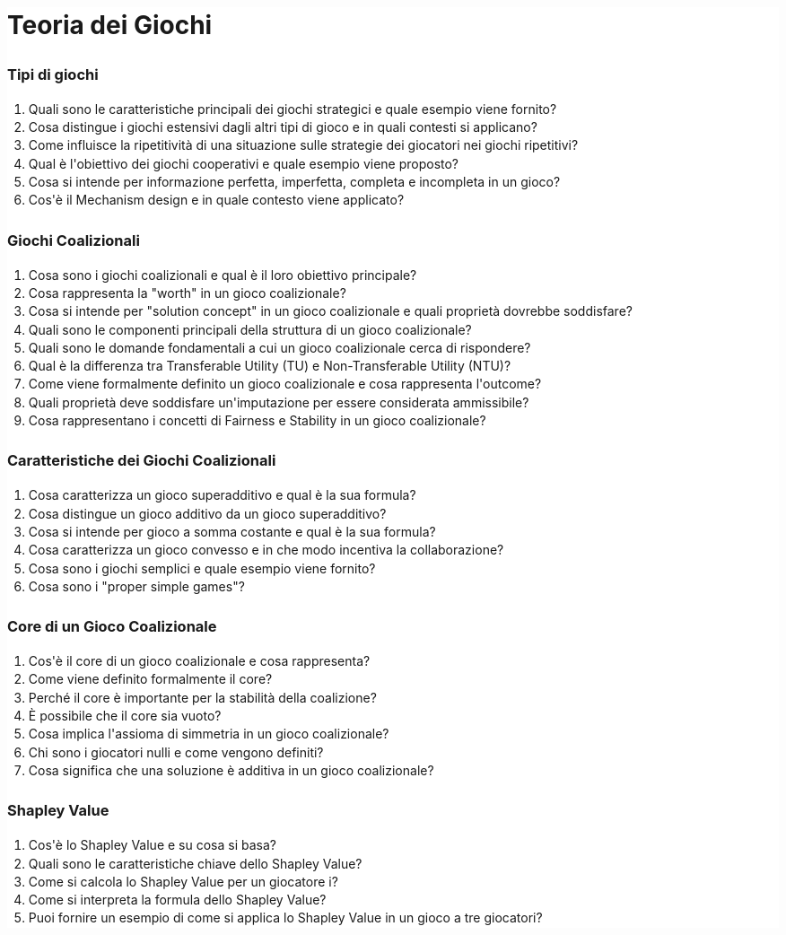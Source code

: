 # Teoria dei Giochi

### Tipi di giochi

1. Quali sono le caratteristiche principali dei giochi strategici e quale esempio viene fornito?
2. Cosa distingue i giochi estensivi dagli altri tipi di gioco e in quali contesti si applicano?
3. Come influisce la ripetitività di una situazione sulle strategie dei giocatori nei giochi ripetitivi?
4. Qual è l'obiettivo dei giochi cooperativi e quale esempio viene proposto?
5. Cosa si intende per informazione perfetta, imperfetta, completa e incompleta in un gioco?
6. Cos'è il Mechanism design e in quale contesto viene applicato?

### Giochi Coalizionali

1. Cosa sono i giochi coalizionali e qual è il loro obiettivo principale?
2. Cosa rappresenta la "worth" in un gioco coalizionale?
3. Cosa si intende per "solution concept" in un gioco coalizionale e quali proprietà dovrebbe soddisfare?
4. Quali sono le componenti principali della struttura di un gioco coalizionale?
5. Quali sono le domande fondamentali a cui un gioco coalizionale cerca di rispondere?
6. Qual è la differenza tra Transferable Utility (TU) e Non-Transferable Utility (NTU)?
7. Come viene formalmente definito un gioco coalizionale e cosa rappresenta l'outcome?
8. Quali proprietà deve soddisfare un'imputazione per essere considerata ammissibile?
9. Cosa rappresentano i concetti di Fairness e Stability in un gioco coalizionale?

### Caratteristiche dei Giochi Coalizionali

1. Cosa caratterizza un gioco superadditivo e qual è la sua formula?
2. Cosa distingue un gioco additivo da un gioco superadditivo?
3. Cosa si intende per gioco a somma costante e qual è la sua formula?
4. Cosa caratterizza un gioco convesso e in che modo incentiva la collaborazione?
5. Cosa sono i giochi semplici e quale esempio viene fornito?
6. Cosa sono i "proper simple games"?

### Core di un Gioco Coalizionale

1. Cos'è il core di un gioco coalizionale e cosa rappresenta?
2. Come viene definito formalmente il core?
3. Perché il core è importante per la stabilità della coalizione?
4. È possibile che il core sia vuoto?
5. Cosa implica l'assioma di simmetria in un gioco coalizionale?
6. Chi sono i giocatori nulli e come vengono definiti?
7. Cosa significa che una soluzione è additiva in un gioco coalizionale?

### Shapley Value

1. Cos'è lo Shapley Value e su cosa si basa?
2. Quali sono le caratteristiche chiave dello Shapley Value?
3. Come si calcola lo Shapley Value per un giocatore i?
4. Come si interpreta la formula dello Shapley Value?
5. Puoi fornire un esempio di come si applica lo Shapley Value in un gioco a tre giocatori?
